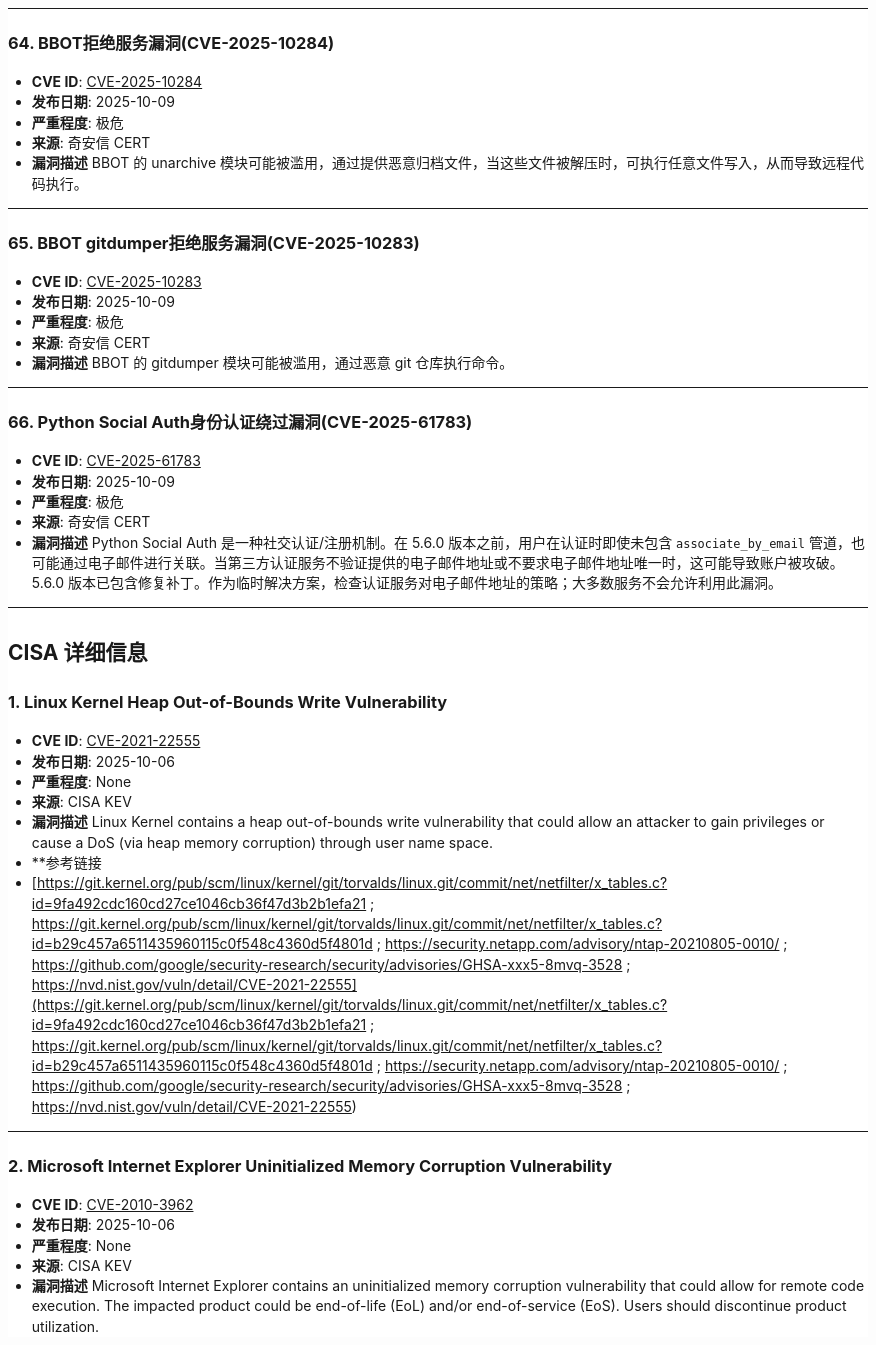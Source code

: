 
---
### 64. BBOT拒绝服务漏洞(CVE-2025-10284)
- **CVE ID**: [CVE-2025-10284](https://cve.mitre.org/cgi-bin/cvename.cgi?name=CVE-2025-10284)
- **发布日期**: 2025-10-09
- **严重程度**: 极危
- **来源**: 奇安信 CERT
- **漏洞描述**
BBOT 的 unarchive 模块可能被滥用，通过提供恶意归档文件，当这些文件被解压时，可执行任意文件写入，从而导致远程代码执行。
---
### 65. BBOT gitdumper拒绝服务漏洞(CVE-2025-10283)
- **CVE ID**: [CVE-2025-10283](https://cve.mitre.org/cgi-bin/cvename.cgi?name=CVE-2025-10283)
- **发布日期**: 2025-10-09
- **严重程度**: 极危
- **来源**: 奇安信 CERT
- **漏洞描述**
BBOT 的 gitdumper 模块可能被滥用，通过恶意 git 仓库执行命令。
---
### 66. Python Social Auth身份认证绕过漏洞(CVE-2025-61783)
- **CVE ID**: [CVE-2025-61783](https://cve.mitre.org/cgi-bin/cvename.cgi?name=CVE-2025-61783)
- **发布日期**: 2025-10-09
- **严重程度**: 极危
- **来源**: 奇安信 CERT
- **漏洞描述**
Python Social Auth 是一种社交认证/注册机制。在 5.6.0 版本之前，用户在认证时即使未包含 `associate_by_email` 管道，也可能通过电子邮件进行关联。当第三方认证服务不验证提供的电子邮件地址或不要求电子邮件地址唯一时，这可能导致账户被攻破。5.6.0 版本已包含修复补丁。作为临时解决方案，检查认证服务对电子邮件地址的策略；大多数服务不会允许利用此漏洞。
---
## CISA 详细信息

### 1. Linux Kernel Heap Out-of-Bounds Write Vulnerability
- **CVE ID**: [CVE-2021-22555](https://cve.mitre.org/cgi-bin/cvename.cgi?name=CVE-2021-22555)
- **发布日期**: 2025-10-06
- **严重程度**: None
- **来源**: CISA KEV
- **漏洞描述**
Linux Kernel contains a heap out-of-bounds write vulnerability that could allow an attacker to gain privileges or cause a DoS (via heap memory corruption) through user name space.
- **参考链接
- [https://git.kernel.org/pub/scm/linux/kernel/git/torvalds/linux.git/commit/net/netfilter/x_tables.c?id=9fa492cdc160cd27ce1046cb36f47d3b2b1efa21 ; https://git.kernel.org/pub/scm/linux/kernel/git/torvalds/linux.git/commit/net/netfilter/x_tables.c?id=b29c457a6511435960115c0f548c4360d5f4801d ; https://security.netapp.com/advisory/ntap-20210805-0010/ ; https://github.com/google/security-research/security/advisories/GHSA-xxx5-8mvq-3528 ; https://nvd.nist.gov/vuln/detail/CVE-2021-22555](https://git.kernel.org/pub/scm/linux/kernel/git/torvalds/linux.git/commit/net/netfilter/x_tables.c?id=9fa492cdc160cd27ce1046cb36f47d3b2b1efa21 ; https://git.kernel.org/pub/scm/linux/kernel/git/torvalds/linux.git/commit/net/netfilter/x_tables.c?id=b29c457a6511435960115c0f548c4360d5f4801d ; https://security.netapp.com/advisory/ntap-20210805-0010/ ; https://github.com/google/security-research/security/advisories/GHSA-xxx5-8mvq-3528 ; https://nvd.nist.gov/vuln/detail/CVE-2021-22555)
---
### 2. Microsoft Internet Explorer Uninitialized Memory Corruption Vulnerability
- **CVE ID**: [CVE-2010-3962](https://cve.mitre.org/cgi-bin/cvename.cgi?name=CVE-2010-3962)
- **发布日期**: 2025-10-06
- **严重程度**: None
- **来源**: CISA KEV
- **漏洞描述**
Microsoft Internet Explorer contains an uninitialized memory corruption vulnerability that could allow for remote code execution. The impacted product could be end-of-life (EoL) and/or end-of-service (EoS). Users should discontinue product utilization.